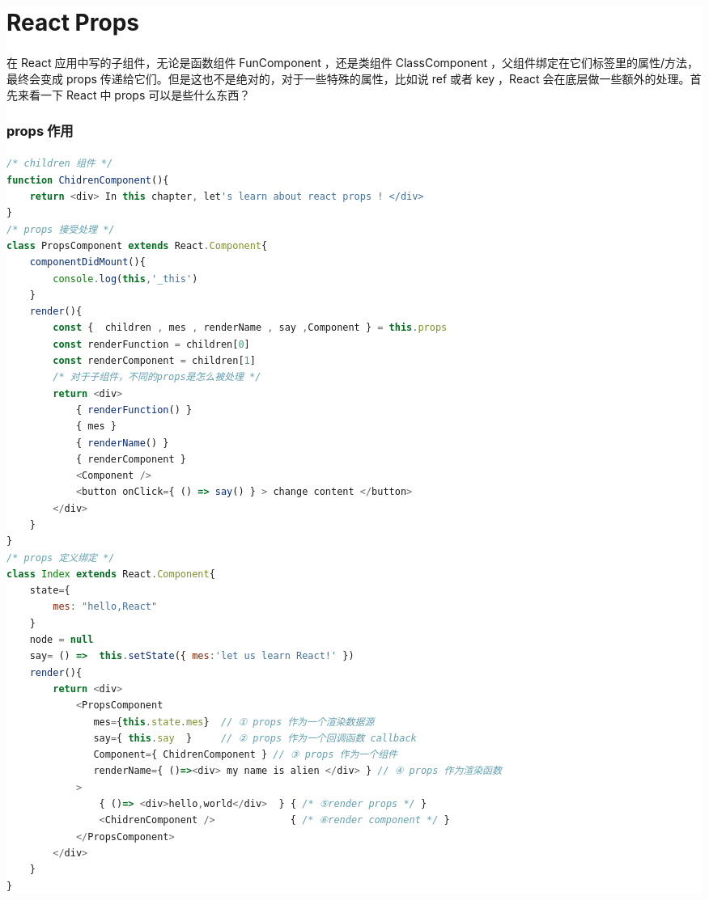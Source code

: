 # React Props

在 React 应用中写的子组件，无论是函数组件 FunComponent ，还是类组件 ClassComponent ，父组件绑定在它们标签里的属性/方法，最终会变成 props 传递给它们。但是这也不是绝对的，对于一些特殊的属性，比如说 ref 或者 key ，React 会在底层做一些额外的处理。首先来看一下 React 中 props 可以是些什么东西？

### props 作用

```js
/* children 组件 */
function ChidrenComponent(){
    return <div> In this chapter, let's learn about react props ! </div>
}
/* props 接受处理 */
class PropsComponent extends React.Component{
    componentDidMount(){
        console.log(this,'_this')
    }
    render(){
        const {  children , mes , renderName , say ,Component } = this.props
        const renderFunction = children[0]
        const renderComponent = children[1]
        /* 对于子组件，不同的props是怎么被处理 */
        return <div>
            { renderFunction() }
            { mes }
            { renderName() }
            { renderComponent }
            <Component />
            <button onClick={ () => say() } > change content </button>
        </div>
    }
}
/* props 定义绑定 */
class Index extends React.Component{
    state={  
        mes: "hello,React"
    }
    node = null
    say= () =>  this.setState({ mes:'let us learn React!' })
    render(){
        return <div>
            <PropsComponent  
               mes={this.state.mes}  // ① props 作为一个渲染数据源
               say={ this.say  }     // ② props 作为一个回调函数 callback
               Component={ ChidrenComponent } // ③ props 作为一个组件
               renderName={ ()=><div> my name is alien </div> } // ④ props 作为渲染函数
            >
                { ()=> <div>hello,world</div>  } { /* ⑤render props */ }
                <ChidrenComponent />             { /* ⑥render component */ }
            </PropsComponent>
        </div>
    }
}
```
